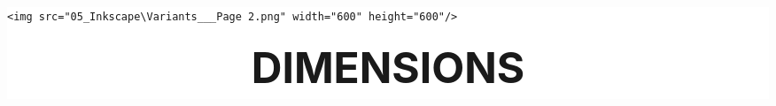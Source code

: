     <img src="05_Inkscape\Variants___Page 2.png" width="600" height="600"/>
</div>





<p align="center">
    <font size="10"><b>DIMENSIONS</b></font><br>
</p>
